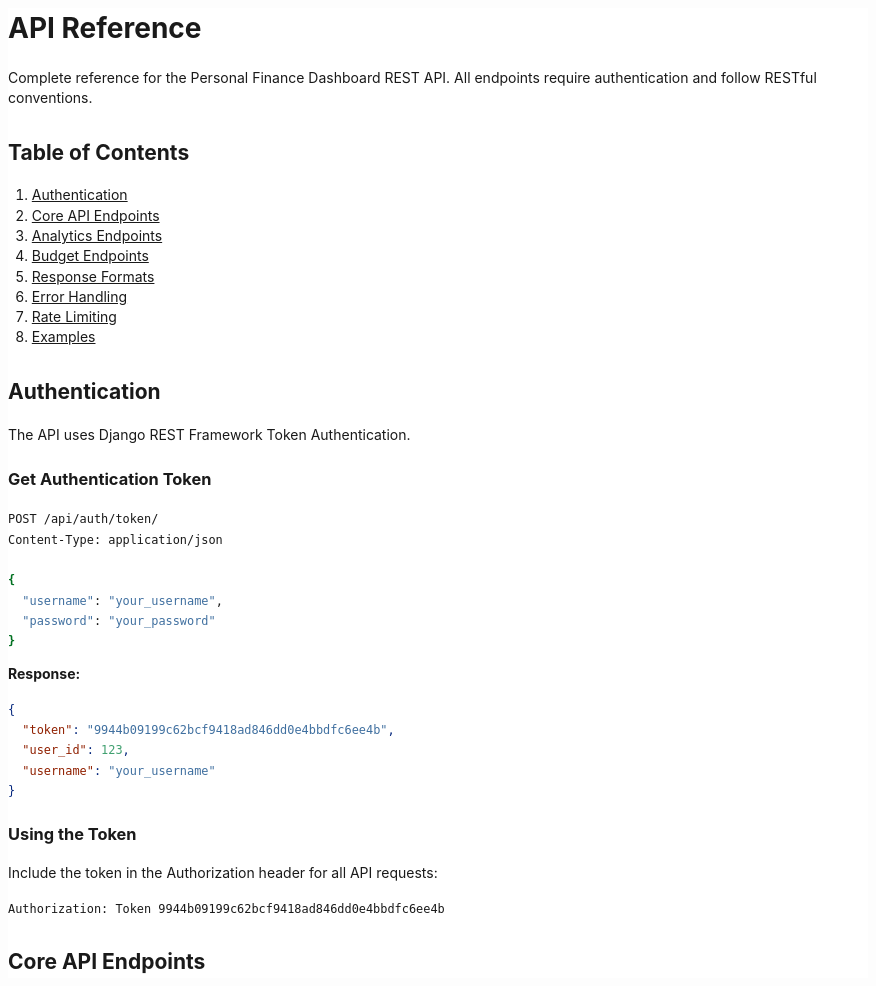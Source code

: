 # API Reference

Complete reference for the Personal Finance Dashboard REST API. All endpoints require authentication and follow RESTful conventions.

## Table of Contents

1. [Authentication](#authentication)
2. [Core API Endpoints](#core-api-endpoints)
3. [Analytics Endpoints](#analytics-endpoints)
4. [Budget Endpoints](#budget-endpoints)
5. [Response Formats](#response-formats)
6. [Error Handling](#error-handling)
7. [Rate Limiting](#rate-limiting)
8. [Examples](#examples)

## Authentication

The API uses Django REST Framework Token Authentication.

### Get Authentication Token

```bash
POST /api/auth/token/
Content-Type: application/json

{
  "username": "your_username",
  "password": "your_password"
}
```

**Response:**

```json
{
  "token": "9944b09199c62bcf9418ad846dd0e4bbdfc6ee4b",
  "user_id": 123,
  "username": "your_username"
}
```

### Using the Token

Include the token in the Authorization header for all API requests:

```bash
Authorization: Token 9944b09199c62bcf9418ad846dd0e4bbdfc6ee4b
```

## Core API Endpoints
